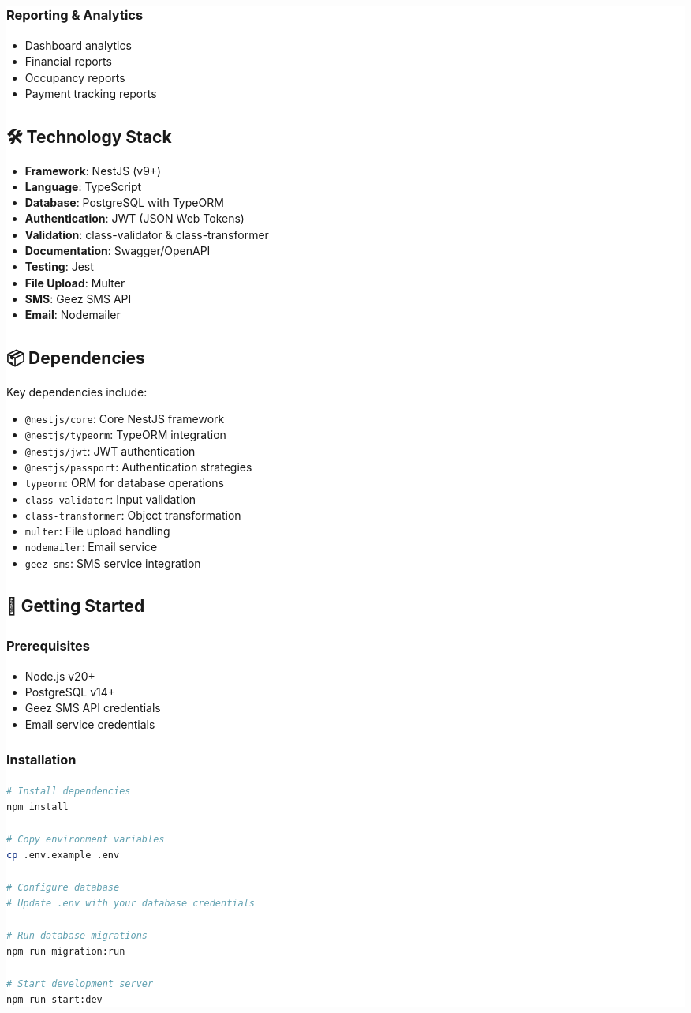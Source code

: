 ### Reporting & Analytics

- Dashboard analytics
- Financial reports
- Occupancy reports
- Payment tracking reports

## 🛠️ Technology Stack

- **Framework**: NestJS (v9+)
- **Language**: TypeScript
- **Database**: PostgreSQL with TypeORM
- **Authentication**: JWT (JSON Web Tokens)
- **Validation**: class-validator & class-transformer
- **Documentation**: Swagger/OpenAPI
- **Testing**: Jest
- **File Upload**: Multer
- **SMS**: Geez SMS API
- **Email**: Nodemailer

## 📦 Dependencies

Key dependencies include:

- `@nestjs/core`: Core NestJS framework
- `@nestjs/typeorm`: TypeORM integration
- `@nestjs/jwt`: JWT authentication
- `@nestjs/passport`: Authentication strategies
- `typeorm`: ORM for database operations
- `class-validator`: Input validation
- `class-transformer`: Object transformation
- `multer`: File upload handling
- `nodemailer`: Email service
- `geez-sms`: SMS service integration

## 🚀 Getting Started

### Prerequisites

- Node.js v20+
- PostgreSQL v14+
- Geez SMS API credentials
- Email service credentials

### Installation

```bash
# Install dependencies
npm install

# Copy environment variables
cp .env.example .env

# Configure database
# Update .env with your database credentials

# Run database migrations
npm run migration:run

# Start development server
npm run start:dev
```
